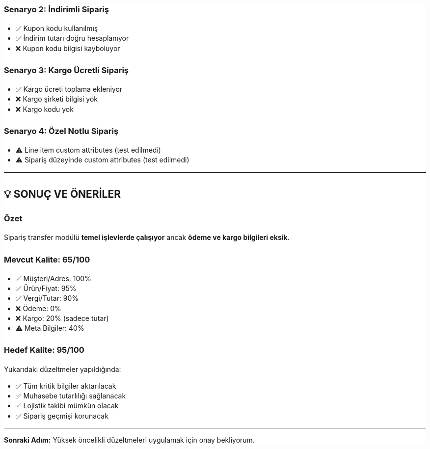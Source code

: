 ### Senaryo 2: İndirimli Sipariş
- ✅ Kupon kodu kullanılmış
- ✅ İndirim tutarı doğru hesaplanıyor
- ❌ Kupon kodu bilgisi kayboluyor

### Senaryo 3: Kargo Ücretli Sipariş
- ✅ Kargo ücreti toplama ekleniyor
- ❌ Kargo şirketi bilgisi yok
- ❌ Kargo kodu yok

### Senaryo 4: Özel Notlu Sipariş
- ⚠️ Line item custom attributes (test edilmedi)
- ⚠️ Sipariş düzeyinde custom attributes (test edilmedi)

---

## 💡 SONUÇ VE ÖNERİLER

### Özet
Sipariş transfer modülü **temel işlevlerde çalışıyor** ancak **ödeme ve kargo bilgileri eksik**. 

### Mevcut Kalite: 65/100
- ✅ Müşteri/Adres: 100%
- ✅ Ürün/Fiyat: 95%
- ✅ Vergi/Tutar: 90%
- ❌ Ödeme: 0%
- ❌ Kargo: 20% (sadece tutar)
- ⚠️ Meta Bilgiler: 40%

### Hedef Kalite: 95/100
Yukarıdaki düzeltmeler yapıldığında:
- ✅ Tüm kritik bilgiler aktarılacak
- ✅ Muhasebe tutarlılığı sağlanacak
- ✅ Lojistik takibi mümkün olacak
- ✅ Sipariş geçmişi korunacak

---

**Sonraki Adım:** Yüksek öncelikli düzeltmeleri uygulamak için onay bekliyorum.

